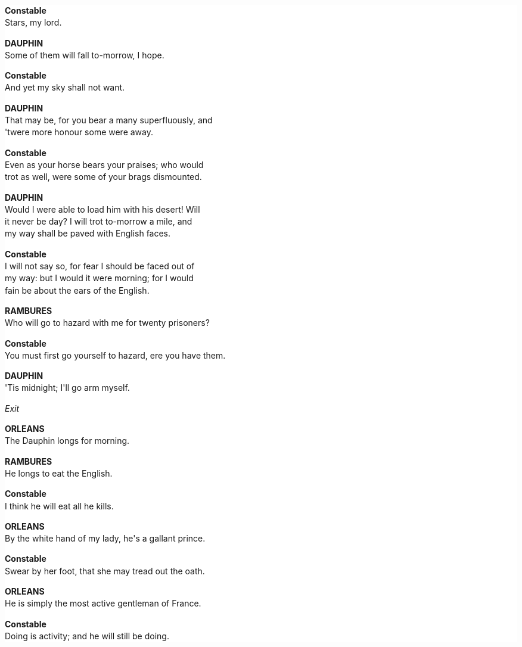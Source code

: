 **Constable**  
Stars, my lord.  

**DAUPHIN**  
Some of them will fall to-morrow, I hope.  

**Constable**  
And yet my sky shall not want.  

**DAUPHIN**  
That may be, for you bear a many superfluously, and  
'twere more honour some were away.  

**Constable**  
Even as your horse bears your praises; who would  
trot as well, were some of your brags dismounted.  

**DAUPHIN**  
Would I were able to load him with his desert! Will  
it never be day? I will trot to-morrow a mile, and  
my way shall be paved with English faces.  

**Constable**  
I will not say so, for fear I should be faced out of  
my way: but I would it were morning; for I would  
fain be about the ears of the English.  

**RAMBURES**  
Who will go to hazard with me for twenty prisoners?  

**Constable**  
You must first go yourself to hazard, ere you have them.  

**DAUPHIN**  
'Tis midnight; I'll go arm myself.  

_Exit_

**ORLEANS**  
The Dauphin longs for morning.  

**RAMBURES**  
He longs to eat the English.  

**Constable**  
I think he will eat all he kills.  

**ORLEANS**  
By the white hand of my lady, he's a gallant prince.  

**Constable**  
Swear by her foot, that she may tread out the oath.  

**ORLEANS**  
He is simply the most active gentleman of France.  

**Constable**  
Doing is activity; and he will still be doing.  
